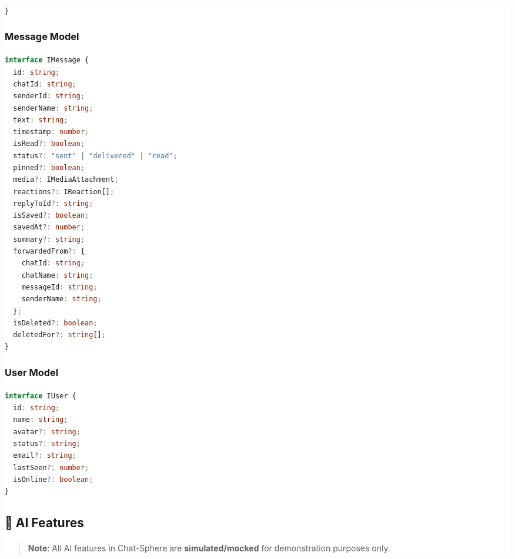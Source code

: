 ```typescript
}
```

### Message Model

```typescript
interface IMessage {
  id: string;
  chatId: string;
  senderId: string;
  senderName: string;
  text: string;
  timestamp: number;
  isRead?: boolean;
  status?: "sent" | "delivered" | "read";
  pinned?: boolean;
  media?: IMediaAttachment;
  reactions?: IReaction[];
  replyToId?: string;
  isSaved?: boolean;
  savedAt?: number;
  summary?: string;
  forwardedFrom?: {
    chatId: string;
    chatName: string;
    messageId: string;
    senderName: string;
  };
  isDeleted?: boolean;
  deletedFor?: string[];
}
```

### User Model

```typescript
interface IUser {
  id: string;
  name: string;
  avatar?: string;
  status?: string;
  email?: string;
  lastSeen?: number;
  isOnline?: boolean;
}
```

## 🧠 AI Features

> **Note**: All AI features in Chat-Sphere are **simulated/mocked** for demonstration purposes only.
